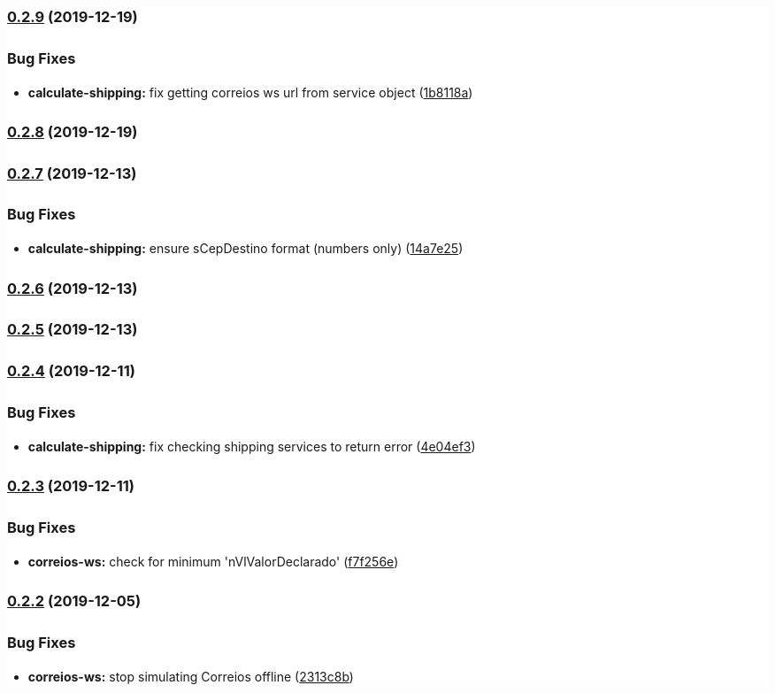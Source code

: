 ### [0.2.9](https://github.com/ecomclub/app-correios/compare/v0.2.8...v0.2.9) (2019-12-19)


### Bug Fixes

* **calculate-shipping:** fix getting correios ws url from service object ([1b8118a](https://github.com/ecomclub/app-correios/commit/1b8118af9bd6d24ae92fba1e45a4bd3b95ed4d09))

### [0.2.8](https://github.com/ecomclub/app-correios/compare/v0.2.7...v0.2.8) (2019-12-19)

### [0.2.7](https://github.com/ecomclub/app-correios/compare/v0.2.6...v0.2.7) (2019-12-13)


### Bug Fixes

* **calculate-shipping:** ensure sCepDestino format (numbers only) ([14a7e25](https://github.com/ecomclub/app-correios/commit/14a7e259464bed34bd4a2598a2645938c226d66e))

### [0.2.6](https://github.com/ecomclub/app-correios/compare/v0.2.4...v0.2.6) (2019-12-13)

### [0.2.5](https://github.com/ecomclub/app-correios/compare/v0.2.4...v0.2.5) (2019-12-13)

### [0.2.4](https://github.com/ecomclub/app-correios/compare/v0.2.3...v0.2.4) (2019-12-11)


### Bug Fixes

* **calculate-shipping:** fix checking shipping services to return error ([4e04ef3](https://github.com/ecomclub/app-correios/commit/4e04ef3ec033ec0449a7f11f113f9028ac53195e))

### [0.2.3](https://github.com/ecomclub/app-correios/compare/v0.2.2...v0.2.3) (2019-12-11)


### Bug Fixes

* **correios-ws:** check for minimum 'nVlValorDeclarado' ([f7f256e](https://github.com/ecomclub/app-correios/commit/f7f256e251c2038bbada81cdd8e3a7b54bae314a))

### [0.2.2](https://github.com/ecomclub/app-correios/compare/v0.2.2-0...v0.2.2) (2019-12-05)


### Bug Fixes

* **correios-ws:** stop simulating Correios offline ([2313c8b](https://github.com/ecomclub/app-correios/commit/2313c8b275fb62849e749f7aa70e422148bbf983))
